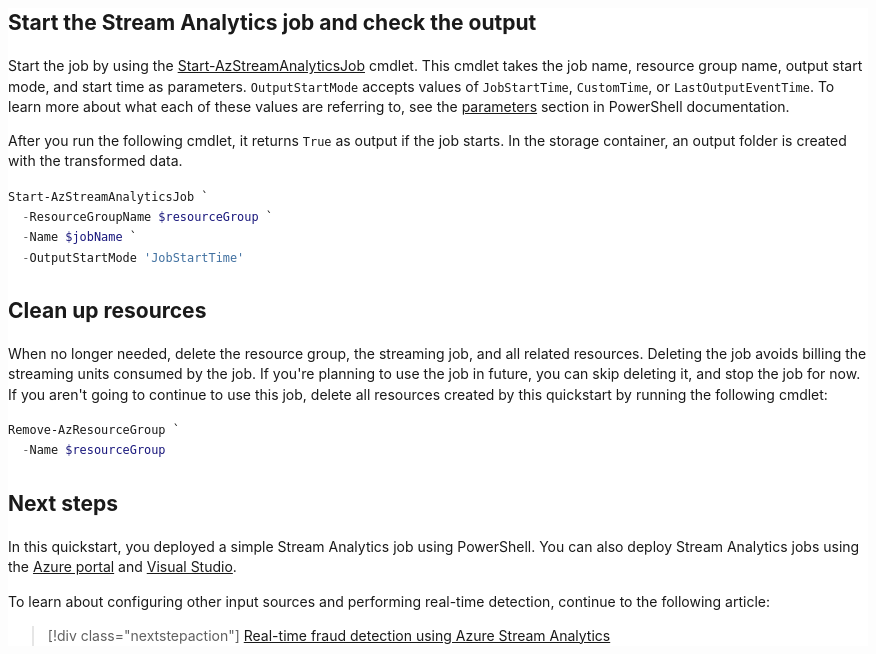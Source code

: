 ## Start the Stream Analytics job and check the output

Start the job by using the [Start-AzStreamAnalyticsJob](https://docs.microsoft.com/powershell/module/az.streamanalytics/start-azstreamanalyticsjob?view=azurermps-5.4.0) cmdlet. This cmdlet takes the job name, resource group name, output start mode, and start time as parameters. `OutputStartMode` accepts values of `JobStartTime`, `CustomTime`, or `LastOutputEventTime`. To learn more about what each of these values are referring to, see the [parameters](https://docs.microsoft.com/powershell/module/az.streamanalytics/start-azstreamanalyticsjob?view=azurermps-5.4.0) section in PowerShell documentation. 

After you run the following cmdlet, it returns `True` as output if the job starts. In the storage container, an output folder is created with the transformed data. 

```powershell
Start-AzStreamAnalyticsJob `
  -ResourceGroupName $resourceGroup `
  -Name $jobName `
  -OutputStartMode 'JobStartTime'
```

## Clean up resources

When no longer needed, delete the resource group, the streaming job, and all related resources. Deleting the job avoids billing the streaming units consumed by the job. If you're planning to use the job in future, you can skip deleting it, and stop the job for now. If you aren't going to continue to use this job, delete all resources created by this quickstart by running the following cmdlet:

```powershell
Remove-AzResourceGroup `
  -Name $resourceGroup 
```

## Next steps

In this quickstart, you deployed a simple Stream Analytics job using PowerShell. You can also deploy Stream Analytics jobs using the [Azure portal](stream-analytics-quick-create-portal.md) and [Visual Studio](stream-analytics-quick-create-vs.md).

To learn about configuring other input sources and performing real-time detection, continue to the following article:

> [!div class="nextstepaction"]
> [Real-time fraud detection using Azure Stream Analytics](stream-analytics-real-time-fraud-detection.md)
